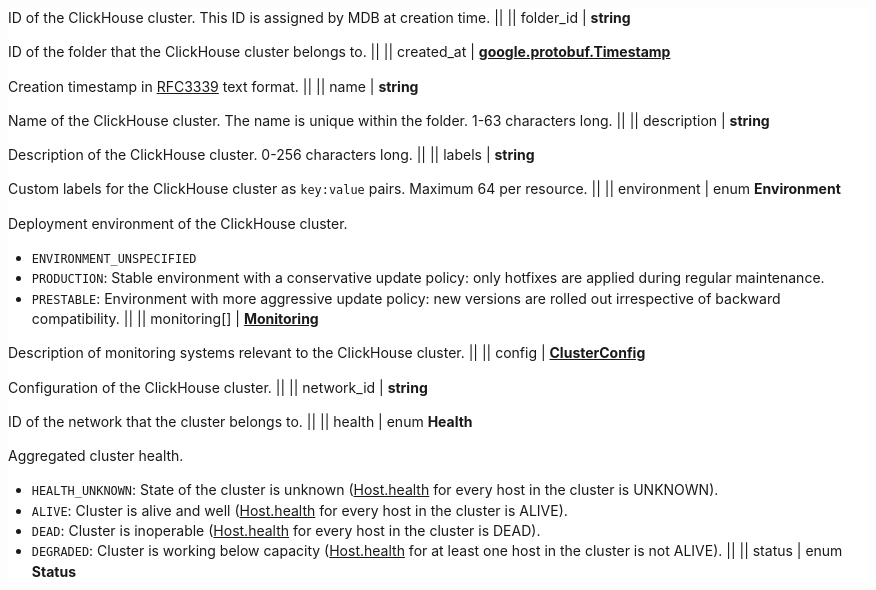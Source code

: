 ID of the ClickHouse cluster.
This ID is assigned by MDB at creation time. ||
|| folder_id | **string**

ID of the folder that the ClickHouse cluster belongs to. ||
|| created_at | **[google.protobuf.Timestamp](https://developers.google.com/protocol-buffers/docs/reference/google.protobuf#timestamp)**

Creation timestamp in [RFC3339](https://www.ietf.org/rfc/rfc3339.txt) text format. ||
|| name | **string**

Name of the ClickHouse cluster.
The name is unique within the folder. 1-63 characters long. ||
|| description | **string**

Description of the ClickHouse cluster. 0-256 characters long. ||
|| labels | **string**

Custom labels for the ClickHouse cluster as `key:value` pairs. Maximum 64 per resource. ||
|| environment | enum **Environment**

Deployment environment of the ClickHouse cluster.

- `ENVIRONMENT_UNSPECIFIED`
- `PRODUCTION`: Stable environment with a conservative update policy:
only hotfixes are applied during regular maintenance.
- `PRESTABLE`: Environment with more aggressive update policy: new versions
are rolled out irrespective of backward compatibility. ||
|| monitoring[] | **[Monitoring](#yandex.cloud.mdb.clickhouse.v1.Monitoring)**

Description of monitoring systems relevant to the ClickHouse cluster. ||
|| config | **[ClusterConfig](#yandex.cloud.mdb.clickhouse.v1.ClusterConfig)**

Configuration of the ClickHouse cluster. ||
|| network_id | **string**

ID of the network that the cluster belongs to. ||
|| health | enum **Health**

Aggregated cluster health.

- `HEALTH_UNKNOWN`: State of the cluster is unknown ([Host.health](/docs/managed-clickhouse/api-ref/grpc/Cluster/listHosts#yandex.cloud.mdb.clickhouse.v1.Host) for every host in the cluster is UNKNOWN).
- `ALIVE`: Cluster is alive and well ([Host.health](/docs/managed-clickhouse/api-ref/grpc/Cluster/listHosts#yandex.cloud.mdb.clickhouse.v1.Host) for every host in the cluster is ALIVE).
- `DEAD`: Cluster is inoperable ([Host.health](/docs/managed-clickhouse/api-ref/grpc/Cluster/listHosts#yandex.cloud.mdb.clickhouse.v1.Host) for every host in the cluster is DEAD).
- `DEGRADED`: Cluster is working below capacity ([Host.health](/docs/managed-clickhouse/api-ref/grpc/Cluster/listHosts#yandex.cloud.mdb.clickhouse.v1.Host) for at least one host in the cluster is not ALIVE). ||
|| status | enum **Status**
